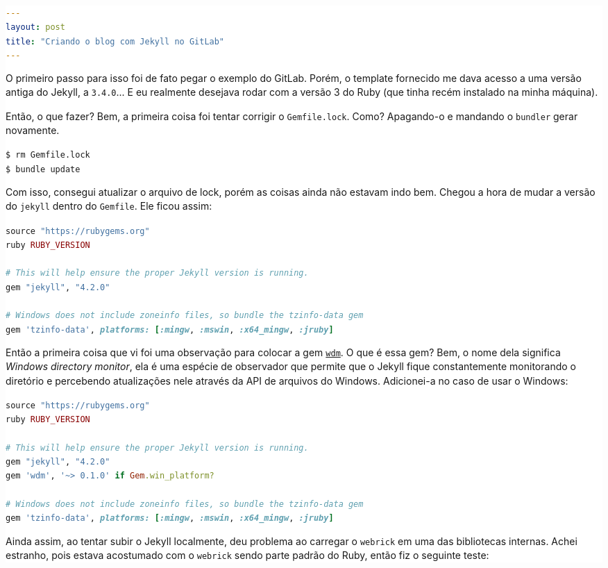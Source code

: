 ```yaml
---
layout: post
title: "Criando o blog com Jekyll no GitLab"
---
```


O primeiro passo para isso foi de fato pegar o exemplo do GitLab. Porém, o template
fornecido me dava acesso a uma versão antiga do Jekyll, a `3.4.0`... E eu realmente desejava
rodar com a versão 3 do Ruby (que tinha recém instalado na minha máquina).

Então, o que fazer? Bem, a primeira coisa foi tentar corrigir o `Gemfile.lock`. Como? Apagando-o
e mandando o `bundler` gerar novamente.

```bash
$ rm Gemfile.lock
$ bundle update
```

Com isso, consegui atualizar o arquivo de lock, porém as coisas ainda não estavam indo bem.
Chegou a hora de mudar a versão do `jekyll` dentro do `Gemfile`. Ele ficou assim:

```ruby
source "https://rubygems.org"
ruby RUBY_VERSION

# This will help ensure the proper Jekyll version is running.
gem "jekyll", "4.2.0"

# Windows does not include zoneinfo files, so bundle the tzinfo-data gem
gem 'tzinfo-data', platforms: [:mingw, :mswin, :x64_mingw, :jruby]
```

Então a primeira coisa que vi foi uma observação para colocar a gem [`wdm`](https://rubygems.org/gems/wdm/).
O que é essa gem? Bem, o nome dela significa _Windows directory monitor_, ela é uma espécie de observador que permite
que o Jekyll fique constantemente monitorando o diretório e percebendo atualizações nele através da API
de arquivos do Windows. Adicionei-a no caso de usar o Windows:


```ruby
source "https://rubygems.org"
ruby RUBY_VERSION

# This will help ensure the proper Jekyll version is running.
gem "jekyll", "4.2.0"
gem 'wdm', '~> 0.1.0' if Gem.win_platform?

# Windows does not include zoneinfo files, so bundle the tzinfo-data gem
gem 'tzinfo-data', platforms: [:mingw, :mswin, :x64_mingw, :jruby]
```

Ainda assim, ao tentar subir o Jekyll localmente, deu problema ao carregar o `webrick` em uma das bibliotecas
internas. Achei estranho, pois estava acostumado com o `webrick` sendo parte padrão do Ruby, então fiz o seguinte teste:
